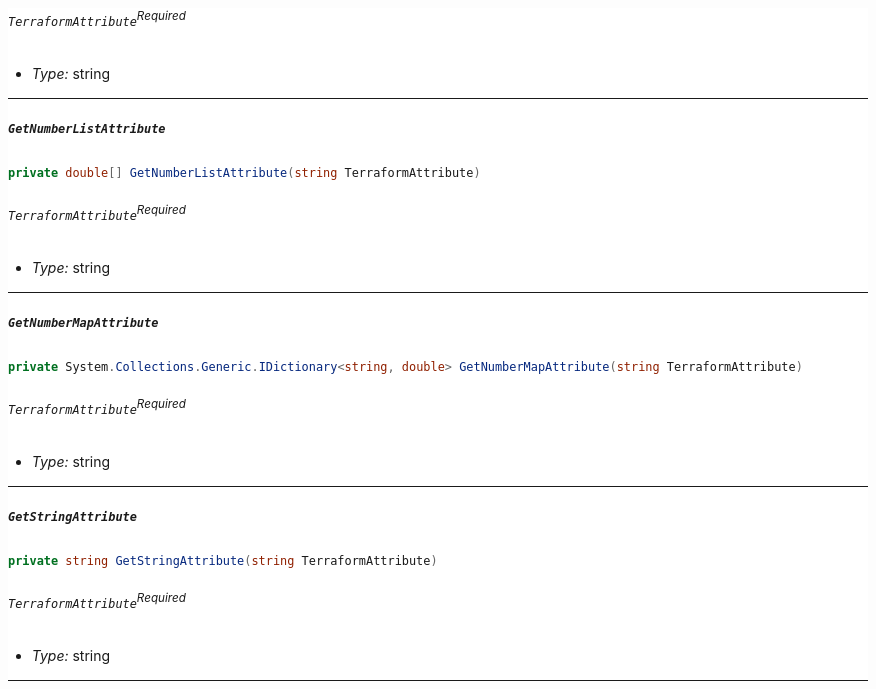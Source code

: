 ###### `TerraformAttribute`<sup>Required</sup> <a name="TerraformAttribute" id="@cdktf/provider-vsphere.datacenter.Datacenter.getNumberAttribute.parameter.terraformAttribute"></a>

- *Type:* string

---

##### `GetNumberListAttribute` <a name="GetNumberListAttribute" id="@cdktf/provider-vsphere.datacenter.Datacenter.getNumberListAttribute"></a>

```csharp
private double[] GetNumberListAttribute(string TerraformAttribute)
```

###### `TerraformAttribute`<sup>Required</sup> <a name="TerraformAttribute" id="@cdktf/provider-vsphere.datacenter.Datacenter.getNumberListAttribute.parameter.terraformAttribute"></a>

- *Type:* string

---

##### `GetNumberMapAttribute` <a name="GetNumberMapAttribute" id="@cdktf/provider-vsphere.datacenter.Datacenter.getNumberMapAttribute"></a>

```csharp
private System.Collections.Generic.IDictionary<string, double> GetNumberMapAttribute(string TerraformAttribute)
```

###### `TerraformAttribute`<sup>Required</sup> <a name="TerraformAttribute" id="@cdktf/provider-vsphere.datacenter.Datacenter.getNumberMapAttribute.parameter.terraformAttribute"></a>

- *Type:* string

---

##### `GetStringAttribute` <a name="GetStringAttribute" id="@cdktf/provider-vsphere.datacenter.Datacenter.getStringAttribute"></a>

```csharp
private string GetStringAttribute(string TerraformAttribute)
```

###### `TerraformAttribute`<sup>Required</sup> <a name="TerraformAttribute" id="@cdktf/provider-vsphere.datacenter.Datacenter.getStringAttribute.parameter.terraformAttribute"></a>

- *Type:* string

---
